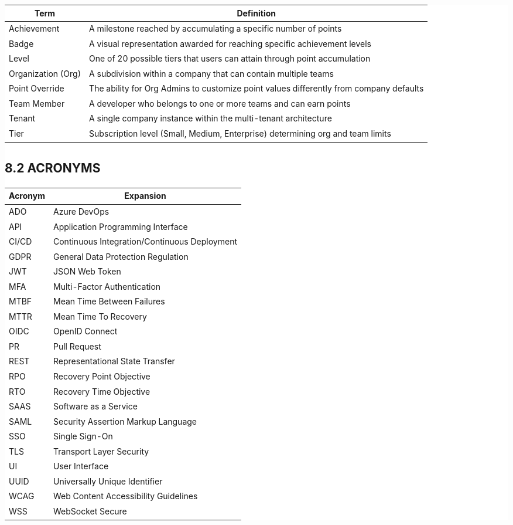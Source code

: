 | Term | Definition |
|------|------------|
| Achievement | A milestone reached by accumulating a specific number of points |
| Badge | A visual representation awarded for reaching specific achievement levels |
| Level | One of 20 possible tiers that users can attain through point accumulation |
| Organization (Org) | A subdivision within a company that can contain multiple teams |
| Point Override | The ability for Org Admins to customize point values differently from company defaults |
| Team Member | A developer who belongs to one or more teams and can earn points |
| Tenant | A single company instance within the multi-tenant architecture |
| Tier | Subscription level (Small, Medium, Enterprise) determining org and team limits |

## 8.2 ACRONYMS

| Acronym | Expansion |
|---------|-----------|
| ADO | Azure DevOps |
| API | Application Programming Interface |
| CI/CD | Continuous Integration/Continuous Deployment |
| GDPR | General Data Protection Regulation |
| JWT | JSON Web Token |
| MFA | Multi-Factor Authentication |
| MTBF | Mean Time Between Failures |
| MTTR | Mean Time To Recovery |
| OIDC | OpenID Connect |
| PR | Pull Request |
| REST | Representational State Transfer |
| RPO | Recovery Point Objective |
| RTO | Recovery Time Objective |
| SAAS | Software as a Service |
| SAML | Security Assertion Markup Language |
| SSO | Single Sign-On |
| TLS | Transport Layer Security |
| UI | User Interface |
| UUID | Universally Unique Identifier |
| WCAG | Web Content Accessibility Guidelines |
| WSS | WebSocket Secure |
